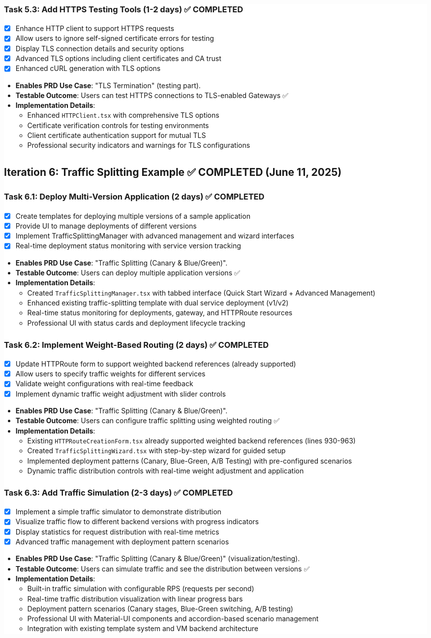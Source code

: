 ### Task 5.3: Add HTTPS Testing Tools (1-2 days) ✅ COMPLETED  
- [x] Enhance HTTP client to support HTTPS requests
- [x] Allow users to ignore self-signed certificate errors for testing
- [x] Display TLS connection details and security options
- [x] Advanced TLS options including client certificates and CA trust
- [x] Enhanced cURL generation with TLS options
- **Enables PRD Use Case**: "TLS Termination" (testing part).
- **Testable Outcome**: Users can test HTTPS connections to TLS-enabled Gateways ✅
- **Implementation Details**:
  - Enhanced `HTTPClient.tsx` with comprehensive TLS options
  - Certificate verification controls for testing environments
  - Client certificate authentication support for mutual TLS
  - Professional security indicators and warnings for TLS configurations

## Iteration 6: Traffic Splitting Example ✅ COMPLETED (June 11, 2025)

### Task 6.1: Deploy Multi-Version Application (2 days) ✅ COMPLETED
- [x] Create templates for deploying multiple versions of a sample application
- [x] Provide UI to manage deployments of different versions
- [x] Implement TrafficSplittingManager with advanced management and wizard interfaces
- [x] Real-time deployment status monitoring with service version tracking
- **Enables PRD Use Case**: "Traffic Splitting (Canary & Blue/Green)".
- **Testable Outcome**: Users can deploy multiple application versions ✅
- **Implementation Details**:
  - Created `TrafficSplittingManager.tsx` with tabbed interface (Quick Start Wizard + Advanced Management)
  - Enhanced existing traffic-splitting template with dual service deployment (v1/v2)
  - Real-time status monitoring for deployments, gateway, and HTTPRoute resources
  - Professional UI with status cards and deployment lifecycle tracking

### Task 6.2: Implement Weight-Based Routing (2 days) ✅ COMPLETED
- [x] Update HTTPRoute form to support weighted backend references (already supported)
- [x] Allow users to specify traffic weights for different services
- [x] Validate weight configurations with real-time feedback
- [x] Implement dynamic traffic weight adjustment with slider controls
- **Enables PRD Use Case**: "Traffic Splitting (Canary & Blue/Green)".
- **Testable Outcome**: Users can configure traffic splitting using weighted routing ✅
- **Implementation Details**:
  - Existing `HTTPRouteCreationForm.tsx` already supported weighted backend references (lines 930-963)
  - Created `TrafficSplittingWizard.tsx` with step-by-step wizard for guided setup
  - Implemented deployment patterns (Canary, Blue-Green, A/B Testing) with pre-configured scenarios
  - Dynamic traffic distribution controls with real-time weight adjustment and application

### Task 6.3: Add Traffic Simulation (2-3 days) ✅ COMPLETED
- [x] Implement a simple traffic simulator to demonstrate distribution
- [x] Visualize traffic flow to different backend versions with progress indicators
- [x] Display statistics for request distribution with real-time metrics
- [x] Advanced traffic management with deployment pattern scenarios
- **Enables PRD Use Case**: "Traffic Splitting (Canary & Blue/Green)" (visualization/testing).
- **Testable Outcome**: Users can simulate traffic and see the distribution between versions ✅
- **Implementation Details**:
  - Built-in traffic simulation with configurable RPS (requests per second)
  - Real-time traffic distribution visualization with linear progress bars
  - Deployment pattern scenarios (Canary stages, Blue-Green switching, A/B testing)
  - Professional UI with Material-UI components and accordion-based scenario management
  - Integration with existing template system and VM backend architecture
